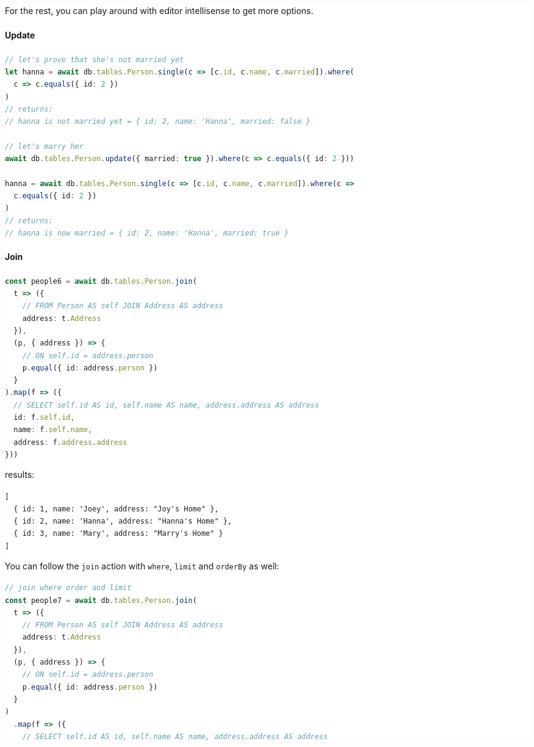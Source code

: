 For the rest, you can play around with editor intellisense to get more options.

#### Update

```ts
// let's prove that she's not married yet
let hanna = await db.tables.Person.single(c => [c.id, c.name, c.married]).where(
  c => c.equals({ id: 2 })
)
// returns:
// hanna is not married yet = { id: 2, name: 'Hanna', married: false }

// let's marry her
await db.tables.Person.update({ married: true }).where(c => c.equals({ id: 2 }))

hanna = await db.tables.Person.single(c => [c.id, c.name, c.married]).where(c =>
  c.equals({ id: 2 })
)
// returns:
// hanna is now married = { id: 2, name: 'Hanna', married: true }
```

#### Join

```ts
const people6 = await db.tables.Person.join(
  t => ({
    // FROM Person AS self JOIN Address AS address
    address: t.Address
  }),
  (p, { address }) => {
    // ON self.id = address.person
    p.equal({ id: address.person })
  }
).map(f => ({
  // SELECT self.id AS id, self.name AS name, address.address AS address
  id: f.self.id,
  name: f.self.name,
  address: f.address.address
}))
```

results:

```
[
  { id: 1, name: 'Joey', address: "Joy's Home" },
  { id: 2, name: 'Hanna', address: "Hanna's Home" },
  { id: 3, name: 'Mary', address: "Marry's Home" }
]
```

You can follow the `join` action with `where`, `limit` and `orderBy` as well:

```ts
// join where order and limit
const people7 = await db.tables.Person.join(
  t => ({
    // FROM Person AS self JOIN Address AS address
    address: t.Address
  }),
  (p, { address }) => {
    // ON self.id = address.person
    p.equal({ id: address.person })
  }
)
  .map(f => ({
    // SELECT self.id AS id, self.name AS name, address.address AS address
```